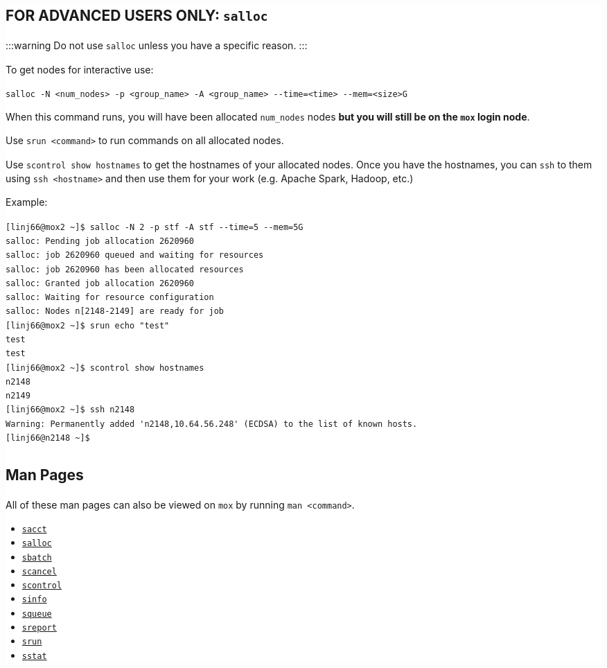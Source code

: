 ## FOR ADVANCED USERS ONLY: `salloc`

:::warning
Do not use `salloc` unless you have a specific reason.
:::

To get nodes for interactive use:
```shell
salloc -N <num_nodes> -p <group_name> -A <group_name> --time=<time> --mem=<size>G
```
When this command runs, you will have been allocated `num_nodes` nodes **but you will still be on the `mox` login node**.

Use `srun <command>` to run commands on all allocated nodes.

Use `scontrol show hostnames` to get the hostnames of your allocated nodes.  Once you have the hostnames, you can `ssh` to them using `ssh <hostname>` and then use them for your work (e.g. Apache Spark, Hadoop, etc.)

Example:
```shell-session terminal=true
[linj66@mox2 ~]$ salloc -N 2 -p stf -A stf --time=5 --mem=5G
salloc: Pending job allocation 2620960
salloc: job 2620960 queued and waiting for resources
salloc: job 2620960 has been allocated resources
salloc: Granted job allocation 2620960
salloc: Waiting for resource configuration
salloc: Nodes n[2148-2149] are ready for job
[linj66@mox2 ~]$ srun echo "test"
test
test
[linj66@mox2 ~]$ scontrol show hostnames
n2148
n2149
[linj66@mox2 ~]$ ssh n2148
Warning: Permanently added 'n2148,10.64.56.248' (ECDSA) to the list of known hosts.
[linj66@n2148 ~]$
```

## Man Pages

All of these man pages can also be viewed on `mox` by running `man <command>`. 

- [`sacct`](https://slurm.schedmd.com/sacct.html)
- [`salloc`](https://slurm.schedmd.com/salloc.html)
- [`sbatch`](https://slurm.schedmd.com/sbatch.html)
- [`scancel`](https://slurm.schedmd.com/scancel.html)
- [`scontrol`](https://slurm.schedmd.com/scontrol.html)
- [`sinfo`](https://slurm.schedmd.com/sinfo.html)
- [`squeue`](https://slurm.schedmd.com/squeue.html)
- [`sreport`](https://slurm.schedmd.com/sreport.html)
- [`srun`](https://slurm.schedmd.com/srun.html)
- [`sstat`](https://slurm.schedmd.com/sstat.html)
